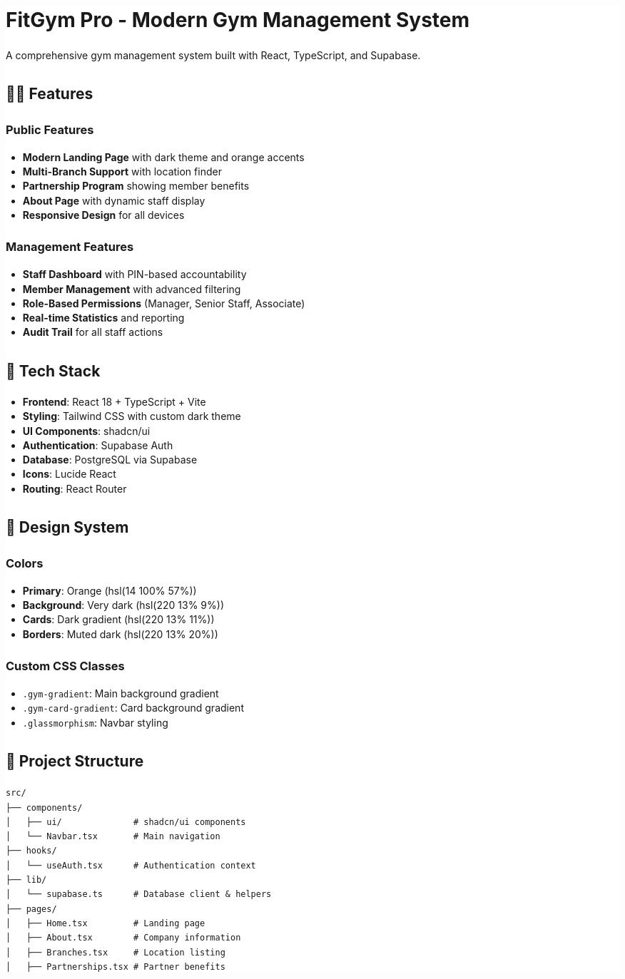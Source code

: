 
# FitGym Pro - Modern Gym Management System

A comprehensive gym management system built with React, TypeScript, and Supabase.

## 🏋️‍♂️ Features

### Public Features
- **Modern Landing Page** with dark theme and orange accents
- **Multi-Branch Support** with location finder
- **Partnership Program** showing member benefits
- **About Page** with dynamic staff display
- **Responsive Design** for all devices

### Management Features
- **Staff Dashboard** with PIN-based accountability
- **Member Management** with advanced filtering
- **Role-Based Permissions** (Manager, Senior Staff, Associate)
- **Real-time Statistics** and reporting
- **Audit Trail** for all staff actions

## 🚀 Tech Stack

- **Frontend**: React 18 + TypeScript + Vite
- **Styling**: Tailwind CSS with custom dark theme
- **UI Components**: shadcn/ui
- **Authentication**: Supabase Auth
- **Database**: PostgreSQL via Supabase
- **Icons**: Lucide React
- **Routing**: React Router

## 🎨 Design System

### Colors
- **Primary**: Orange (hsl(14 100% 57%))
- **Background**: Very dark (hsl(220 13% 9%))
- **Cards**: Dark gradient (hsl(220 13% 11%))
- **Borders**: Muted dark (hsl(220 13% 20%))

### Custom CSS Classes
- `.gym-gradient`: Main background gradient
- `.gym-card-gradient`: Card background gradient
- `.glassmorphism`: Navbar styling

## 📁 Project Structure

```
src/
├── components/
│   ├── ui/              # shadcn/ui components
│   └── Navbar.tsx       # Main navigation
├── hooks/
│   └── useAuth.tsx      # Authentication context
├── lib/
│   └── supabase.ts      # Database client & helpers
├── pages/
│   ├── Home.tsx         # Landing page
│   ├── About.tsx        # Company information
│   ├── Branches.tsx     # Location listing
│   ├── Partnerships.tsx # Partner benefits
```